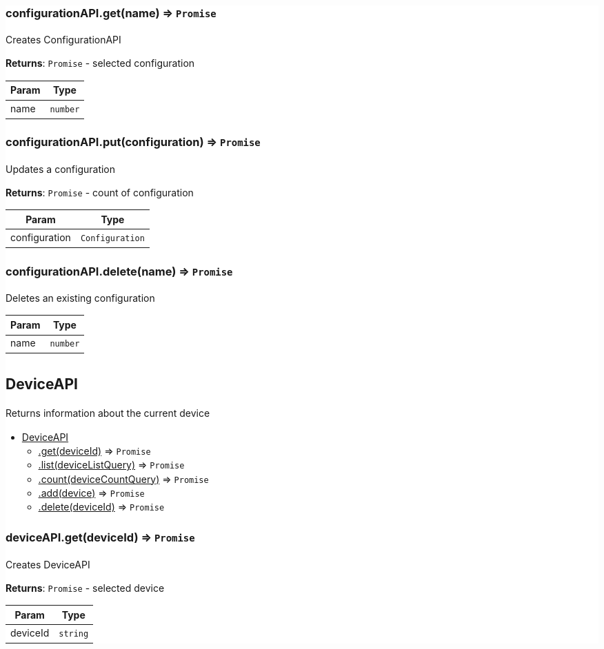 <a name="ConfigurationAPI+get"></a>

### configurationAPI.get(name) ⇒ <code>Promise</code>
Creates ConfigurationAPI

**Returns**: <code>Promise</code> - selected configuration  

| Param | Type |
| --- | --- |
| name | <code>number</code> | 

<a name="ConfigurationAPI+put"></a>

### configurationAPI.put(configuration) ⇒ <code>Promise</code>
Updates a configuration

**Returns**: <code>Promise</code> - count of configuration  

| Param | Type |
| --- | --- |
| configuration | <code>Configuration</code> | 

<a name="ConfigurationAPI+delete"></a>

### configurationAPI.delete(name) ⇒ <code>Promise</code>
Deletes an existing configuration


| Param | Type |
| --- | --- |
| name | <code>number</code> | 

<a name="DeviceAPI"></a>

## DeviceAPI
Returns information about the current device


* [DeviceAPI](#DeviceAPI)
    * [.get(deviceId)](#DeviceAPI+get) ⇒ <code>Promise</code>
    * [.list(deviceListQuery)](#DeviceAPI+list) ⇒ <code>Promise</code>
    * [.count(deviceCountQuery)](#DeviceAPI+count) ⇒ <code>Promise</code>
    * [.add(device)](#DeviceAPI+add) ⇒ <code>Promise</code>
    * [.delete(deviceId)](#DeviceAPI+delete) ⇒ <code>Promise</code>

<a name="DeviceAPI+get"></a>

### deviceAPI.get(deviceId) ⇒ <code>Promise</code>
Creates DeviceAPI

**Returns**: <code>Promise</code> - selected device  

| Param | Type |
| --- | --- |
| deviceId | <code>string</code> | 
